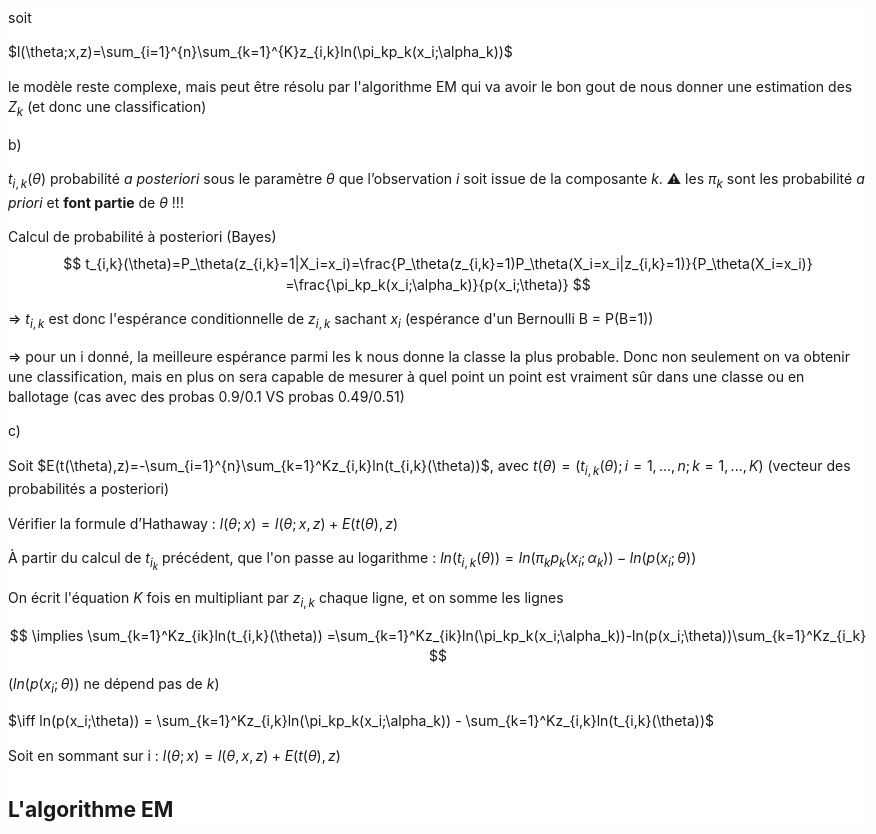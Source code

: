 soit

$l(\theta;x,z)=\sum_{i=1}^{n}\sum_{k=1}^{K}z_{i,k}ln(\pi_kp_k(x_i;\alpha_k))$

le modèle reste complexe, mais peut être résolu par l'algorithme EM qui va avoir le bon gout de nous donner une estimation des $Z_k$ (et donc une classification)

b)

$t_{i,k}(\theta)$ probabilité *a posteriori* sous le paramètre $\theta$  que  l’observation $i$ soit  issue de la composante $k$.
:warning: les $\pi_k$ sont les probabilité *a priori* et **font partie** de $\theta$ !!!

Calcul de probabilité à posteriori (Bayes)
$$
t_{i,k}(\theta)=P_\theta(z_{i,k}=1|X_i=x_i)=\frac{P_\theta(z_{i,k}=1)P_\theta(X_i=x_i|z_{i,k}=1)}{P_\theta(X_i=x_i)}
=\frac{\pi_kp_k(x_i;\alpha_k)}{p(x_i;\theta)}
$$

=> $t_{i,k}$ est donc l'espérance conditionnelle de $z_{i,k}$ sachant $x_i$ (espérance d'un Bernoulli B = P(B=1))

=> pour un i donné, la meilleure espérance parmi les k nous donne la classe la plus probable. Donc non seulement on va obtenir une classification, mais en plus on sera capable de mesurer à quel point un point est vraiment sûr dans une classe ou en ballotage (cas avec des probas 0.9/0.1 VS probas 0.49/0.51)



c)

Soit $E(t(\theta),z)=-\sum_{i=1}^{n}\sum_{k=1}^Kz_{i,k}ln(t_{i,k}(\theta))$, 
avec $t(\theta) = (t_{i,k}(\theta);i= 1,...,n;k= 1,...,K)$ (vecteur des probabilités a posteriori)

Vérifier la formule d’Hathaway :
$l(\theta;x) =l(\theta;x,z) +E(t(\theta),z)$

À partir du calcul de $t_{i_k}$ précédent, que l'on passe au logarithme :
$ln(t_{i,k}(\theta))=ln(\pi_kp_k(x_i;\alpha_k))-ln(p(x_i;\theta))$

On écrit l'équation $K$ fois en multipliant par $z_{i,k}$ chaque ligne, et on somme les lignes

$$
\implies \sum_{k=1}^Kz_{ik}ln(t_{i,k}(\theta))
=\sum_{k=1}^Kz_{ik}ln(\pi_kp_k(x_i;\alpha_k))-ln(p(x_i;\theta))\sum_{k=1}^Kz_{i_k}
$$
($ln(p(x_i;\theta))$ ne dépend pas de $k$)

$\iff ln(p(x_i;\theta)) = \sum_{k=1}^Kz_{i,k}ln(\pi_kp_k(x_i;\alpha_k)) - \sum_{k=1}^Kz_{i,k}ln(t_{i,k}(\theta))$


Soit en sommant sur i :
$l(\theta;x) = l(\theta,x,z) + E(t(\theta),z)$



## L'algorithme EM

